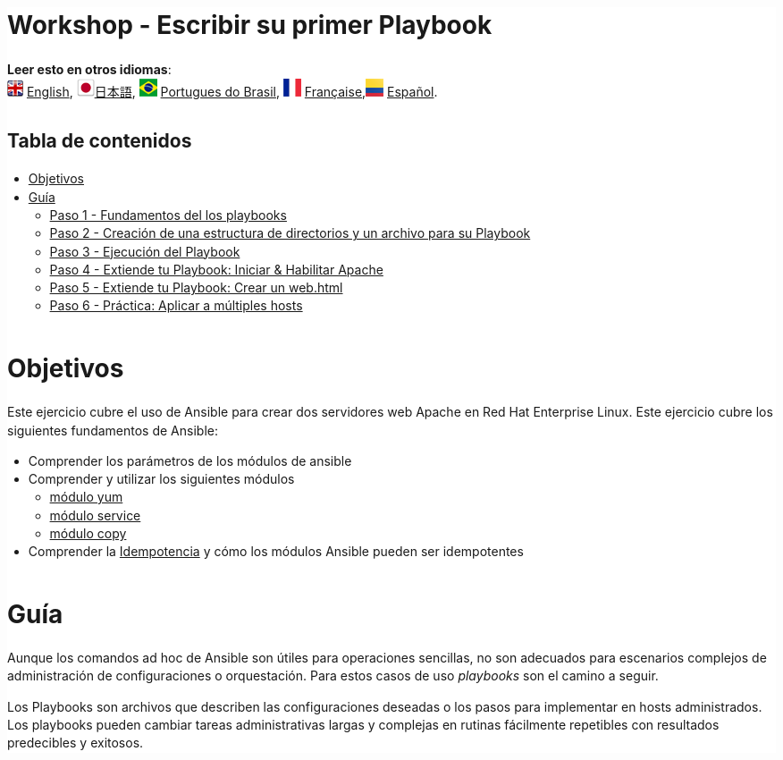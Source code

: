 # Workshop - Escribir su primer Playbook

**Leer esto en otros idiomas**:
<br>![uk](../../../images/uk.png) [English](README.md),  ![japan](../../../images/japan.png)[日本語](README.ja.md), ![brazil](../../../images/brazil.png) [Portugues do Brasil](README.pt-br.md), ![france](../../../images/fr.png) [Française](README.fr.md),![Español](../../../images/col.png) [Español](README.es.md).

## Tabla de contenidos

- [Objetivos](#objective)
- [Guía](#guide)
  - [Paso 1 - Fundamentos del los playbooks](#step-1---playbook-basics)
  - [Paso 2 - Creación de una estructura de directorios y un archivo para su Playbook](#step-2---creating-a-directory-structure-and-file-for-your-playbook)
  - [Paso 3 - Ejecución del Playbook](#step-3---running-the-playbook)
  - [Paso 4 - Extiende tu Playbook: Iniciar &amp; Habilitar Apache](#step-4---extend-your-playbook-start--enable-apache)
  - [Paso 5 - Extiende tu Playbook: Crear un web.html](#step-5---extend-your-playbook-create-an-indexhtml)
  - [Paso 6 - Práctica: Aplicar a múltiples hosts](#step-6---practice-apply-to-multiple-host)

# Objetivos

Este ejercicio cubre el uso de Ansible para crear dos servidores web Apache en Red Hat Enterprise Linux. Este ejercicio cubre los siguientes fundamentos de Ansible:

- Comprender los parámetros de los módulos de ansible
- Comprender y utilizar los siguientes módulos
  - [módulo yum](https://docs.ansible.com/ansible/latest/modules/yum_module.html)
  - [módulo service](https://docs.ansible.com/ansible/latest/modules/service_module.html)
  - [módulo copy](https://docs.ansible.com/ansible/latest/modules/copy_module.html)
- Comprender la [Idempotencia](https://en.wikipedia.org/wiki/Idempotence) y cómo los módulos Ansible pueden ser idempotentes

# Guía

Aunque los comandos ad hoc de Ansible son útiles para operaciones sencillas, no son adecuados para escenarios complejos de administración de configuraciones o orquestación. Para estos casos de uso *playbooks* son el camino a seguir.

Los Playbooks son archivos que describen las configuraciones deseadas o los pasos para implementar en hosts administrados. Los playbooks pueden cambiar tareas administrativas largas y complejas en rutinas fácilmente repetibles con resultados predecibles y exitosos.

